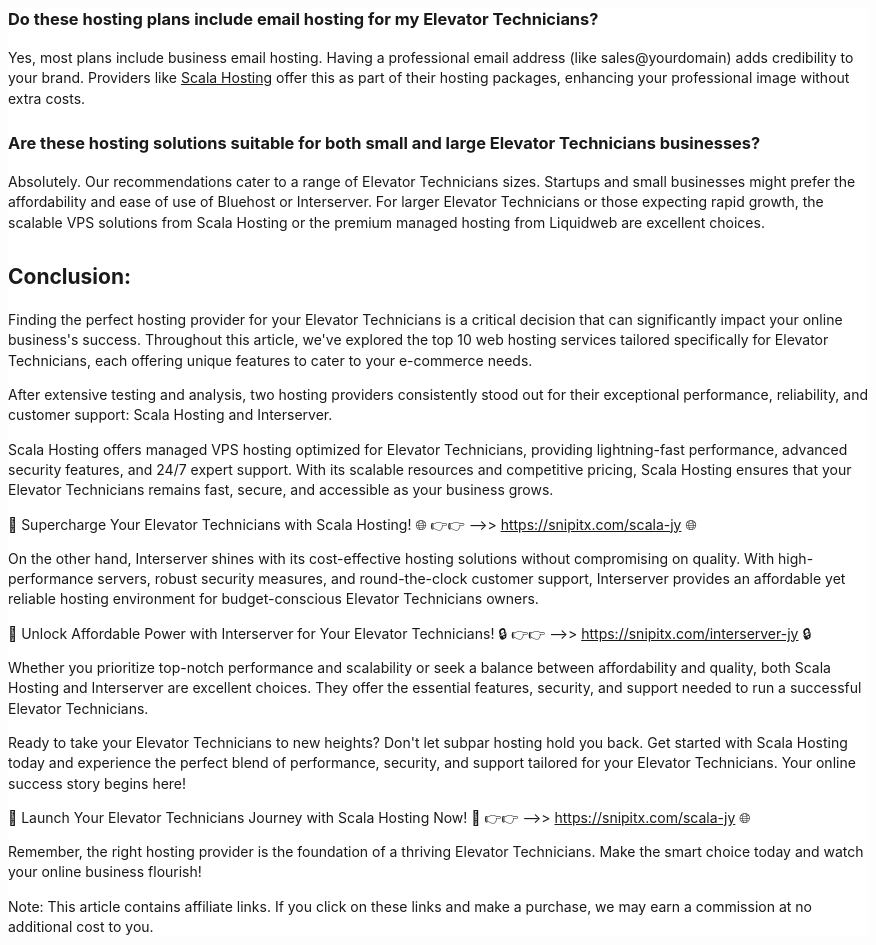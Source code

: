### Do these hosting plans include email hosting for my Elevator Technicians? 
Yes, most plans include business email hosting. Having a professional email address (like sales@yourdomain) adds credibility to your brand. Providers like [Scala Hosting](https://snipitx.com/scala-jy) offer this as part of their hosting packages, enhancing your professional image without extra costs.

### Are these hosting solutions suitable for both small and large Elevator Technicians businesses? 
Absolutely. Our recommendations cater to a range of Elevator Technicians sizes. Startups and small businesses might prefer the affordability and ease of use of Bluehost or Interserver. For larger Elevator Technicians or those expecting rapid growth, the scalable VPS solutions from Scala Hosting or the premium managed hosting from Liquidweb are excellent choices.

## Conclusion:

Finding the perfect hosting provider for your Elevator Technicians is a critical decision that can significantly impact your online business's success. Throughout this article, we've explored the top 10 web hosting services tailored specifically for Elevator Technicians, each offering unique features to cater to your e-commerce needs.

After extensive testing and analysis, two hosting providers consistently stood out for their exceptional performance, reliability, and customer support: Scala Hosting and Interserver.

Scala Hosting offers managed VPS hosting optimized for Elevator Technicians, providing lightning-fast performance, advanced security features, and 24/7 expert support. With its scalable resources and competitive pricing, Scala Hosting ensures that your Elevator Technicians remains fast, secure, and accessible as your business grows.

🚀 Supercharge Your Elevator Technicians with Scala Hosting! 🌐
👉👉 -->> https://snipitx.com/scala-jy 🌐

On the other hand, Interserver shines with its cost-effective hosting solutions without compromising on quality. With high-performance servers, robust security measures, and round-the-clock customer support, Interserver provides an affordable yet reliable hosting environment for budget-conscious Elevator Technicians owners.

💸 Unlock Affordable Power with Interserver for Your Elevator Technicians! 🔒
👉👉 -->> https://snipitx.com/interserver-jy 🔒

Whether you prioritize top-notch performance and scalability or seek a balance between affordability and quality, both Scala Hosting and Interserver are excellent choices. They offer the essential features, security, and support needed to run a successful Elevator Technicians.

Ready to take your Elevator Technicians to new heights? Don't let subpar hosting hold you back. Get started with Scala Hosting today and experience the perfect blend of performance, security, and support tailored for your Elevator Technicians. Your online success story begins here!

🚀 Launch Your Elevator Technicians Journey with Scala Hosting Now! 🌟
👉👉 -->> https://snipitx.com/scala-jy 🌐

Remember, the right hosting provider is the foundation of a thriving Elevator Technicians. Make the smart choice today and watch your online business flourish!

Note: This article contains affiliate links. If you click on these links and make a purchase, we may earn a commission at no additional cost to you.
